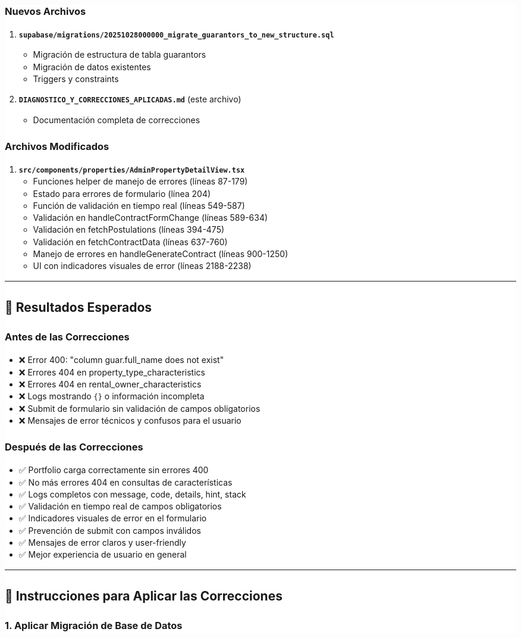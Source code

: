 ### Nuevos Archivos

1. **`supabase/migrations/20251028000000_migrate_guarantors_to_new_structure.sql`**
   - Migración de estructura de tabla guarantors
   - Migración de datos existentes
   - Triggers y constraints

2. **`DIAGNOSTICO_Y_CORRECCIONES_APLICADAS.md`** (este archivo)
   - Documentación completa de correcciones

### Archivos Modificados

1. **`src/components/properties/AdminPropertyDetailView.tsx`**
   - Funciones helper de manejo de errores (líneas 87-179)
   - Estado para errores de formulario (línea 204)
   - Función de validación en tiempo real (líneas 549-587)
   - Validación en handleContractFormChange (líneas 589-634)
   - Validación en fetchPostulations (líneas 394-475)
   - Validación en fetchContractData (líneas 637-760)
   - Manejo de errores en handleGenerateContract (líneas 900-1250)
   - UI con indicadores visuales de error (líneas 2188-2238)

---

## 🎯 Resultados Esperados

### Antes de las Correcciones
- ❌ Error 400: "column guar.full_name does not exist"
- ❌ Errores 404 en property_type_characteristics
- ❌ Errores 404 en rental_owner_characteristics
- ❌ Logs mostrando `{}` o información incompleta
- ❌ Submit de formulario sin validación de campos obligatorios
- ❌ Mensajes de error técnicos y confusos para el usuario

### Después de las Correcciones
- ✅ Portfolio carga correctamente sin errores 400
- ✅ No más errores 404 en consultas de características
- ✅ Logs completos con message, code, details, hint, stack
- ✅ Validación en tiempo real de campos obligatorios
- ✅ Indicadores visuales de error en el formulario
- ✅ Prevención de submit con campos inválidos
- ✅ Mensajes de error claros y user-friendly
- ✅ Mejor experiencia de usuario en general

---

## 🚀 Instrucciones para Aplicar las Correcciones

### 1. Aplicar Migración de Base de Datos
